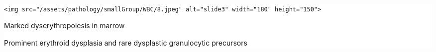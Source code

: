     <img src="/assets/pathology/smallGroup/WBC/8.jpeg" alt="slide3" width="180" height="150">
  </a>
  <div class="desc">Marked dyserythropoiesis in marrow</div>
</div>

Prominent erythroid dysplasia and rare dysplastic granulocytic precursors

<div class="img">
  <a target="_blank" href="/assets/pathology/smallGroup/WBC/9.jpeg">